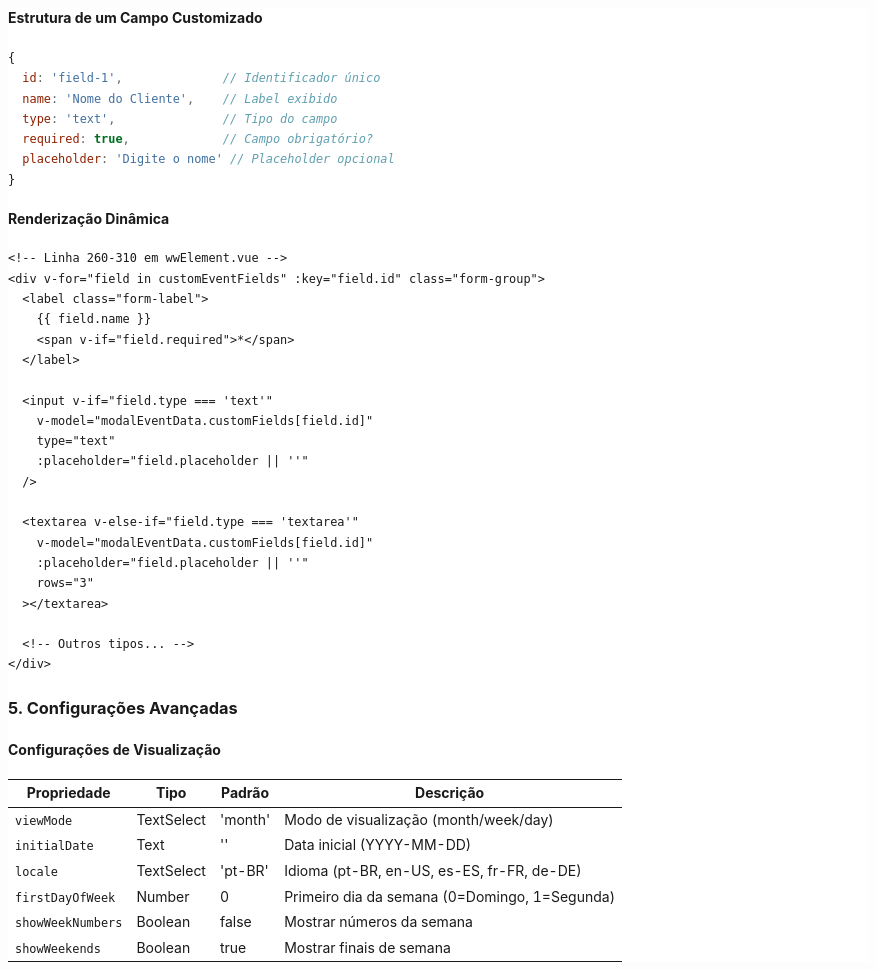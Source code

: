 #### **Estrutura de um Campo Customizado**

```javascript
{
  id: 'field-1',              // Identificador único
  name: 'Nome do Cliente',    // Label exibido
  type: 'text',               // Tipo do campo
  required: true,             // Campo obrigatório?
  placeholder: 'Digite o nome' // Placeholder opcional
}
```

#### **Renderização Dinâmica**
```vue
<!-- Linha 260-310 em wwElement.vue -->
<div v-for="field in customEventFields" :key="field.id" class="form-group">
  <label class="form-label">
    {{ field.name }}
    <span v-if="field.required">*</span>
  </label>

  <input v-if="field.type === 'text'"
    v-model="modalEventData.customFields[field.id]"
    type="text"
    :placeholder="field.placeholder || ''"
  />

  <textarea v-else-if="field.type === 'textarea'"
    v-model="modalEventData.customFields[field.id]"
    :placeholder="field.placeholder || ''"
    rows="3"
  ></textarea>

  <!-- Outros tipos... -->
</div>
```

### 5. Configurações Avançadas

#### **Configurações de Visualização**

| Propriedade | Tipo | Padrão | Descrição |
|-------------|------|--------|-----------|
| `viewMode` | TextSelect | 'month' | Modo de visualização (month/week/day) |
| `initialDate` | Text | '' | Data inicial (YYYY-MM-DD) |
| `locale` | TextSelect | 'pt-BR' | Idioma (pt-BR, en-US, es-ES, fr-FR, de-DE) |
| `firstDayOfWeek` | Number | 0 | Primeiro dia da semana (0=Domingo, 1=Segunda) |
| `showWeekNumbers` | Boolean | false | Mostrar números da semana |
| `showWeekends` | Boolean | true | Mostrar finais de semana |
